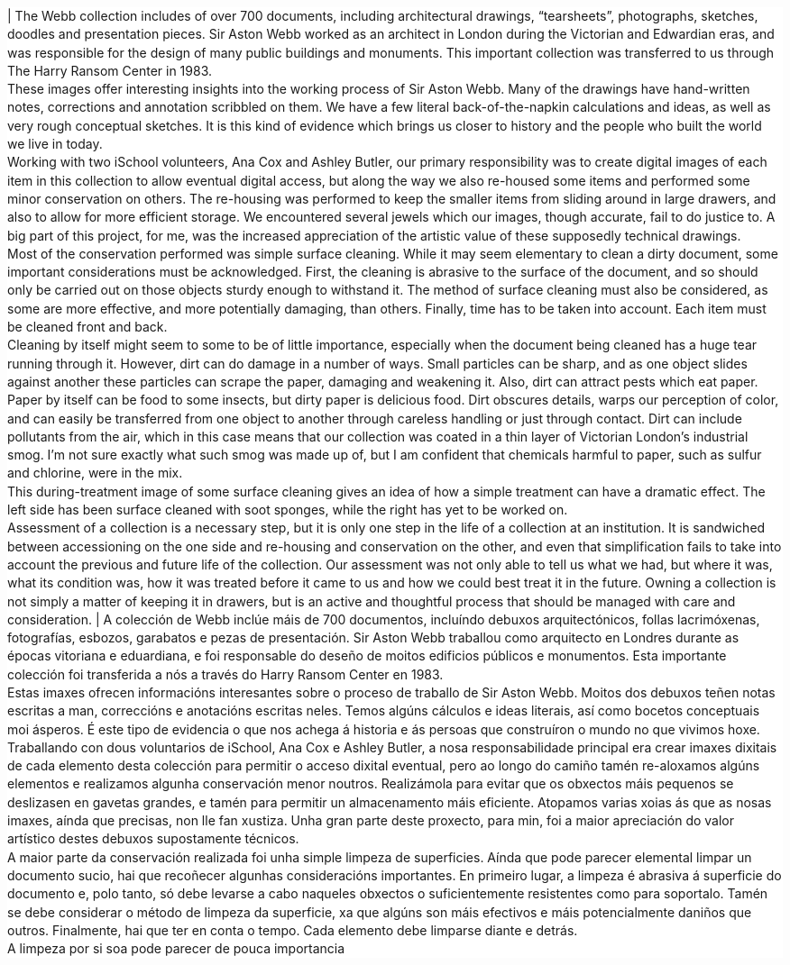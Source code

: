 | The Webb collection includes of over 700 documents, including architectural drawings, “tearsheets”, photographs, sketches, doodles and presentation pieces. Sir Aston Webb worked as an architect in London during the Victorian and Edwardian eras, and was responsible for the design of many public buildings and monuments. This important collection was transferred to us through The Harry Ransom Center in 1983.<br/>These images offer interesting insights into the working process of Sir Aston Webb. Many of the drawings have hand-written notes, corrections and annotation scribbled on them. We have a few literal back-of-the-napkin calculations and ideas, as well as very rough conceptual sketches. It is this kind of evidence which brings us closer to history and the people who built the world we live in today.<br/>Working with two iSchool volunteers, Ana Cox and Ashley Butler, our primary responsibility was to create digital images of each item in this collection to allow eventual digital access, but along the way we also re-housed some items and performed some minor conservation on others. The re-housing was performed to keep the smaller items from sliding around in large drawers, and also to allow for more efficient storage. We encountered several jewels which our images, though accurate, fail to do justice to. A big part of this project, for me, was the increased appreciation of the artistic value of these supposedly technical drawings.<br/>Most of the conservation performed was simple surface cleaning. While it may seem elementary to clean a dirty document, some important considerations must be acknowledged. First, the cleaning is abrasive to the surface of the document, and so should only be carried out on those objects sturdy enough to withstand it. The method of surface cleaning must also be considered, as some are more effective, and more potentially damaging, than others. Finally, time has to be taken into account. Each item must be cleaned front and back.<br/>Cleaning by itself might seem to some to be of little importance, especially when the document being cleaned has a huge tear running through it. However, dirt can do damage in a number of ways. Small particles can be sharp, and as one object slides against another these particles can scrape the paper, damaging and weakening it. Also, dirt can attract pests which eat paper. Paper by itself can be food to some insects, but dirty paper is delicious food. Dirt obscures details, warps our perception of color, and can easily be transferred from one object to another through careless handling or just through contact. Dirt can include pollutants from the air, which in this case means that our collection was coated in a thin layer of Victorian London’s industrial smog. I’m not sure exactly what such smog was made up of, but I am confident that chemicals harmful to paper, such as sulfur and chlorine, were in the mix.<br/>This during-treatment image of some surface cleaning gives an idea of how a simple treatment can have a dramatic effect. The left side has been surface cleaned with soot sponges, while the right has yet to be worked on.<br/>Assessment of a collection is a necessary step, but it is only one step in the life of a collection at an institution. It is sandwiched between accessioning on the one side and re-housing and conservation on the other, and even that simplification fails to take into account the previous and future life of the collection. Our assessment was not only able to tell us what we had, but where it was, what its condition was, how it was treated before it came to us and how we could best treat it in the future. Owning a collection is not simply a matter of keeping it in drawers, but is an active and thoughtful process that should be managed with care and consideration. | A colección de Webb inclúe máis de 700 documentos, incluíndo debuxos arquitectónicos, follas lacrimóxenas, fotografías, esbozos, garabatos e pezas de presentación. Sir Aston Webb traballou como arquitecto en Londres durante as épocas vitoriana e eduardiana, e foi responsable do deseño de moitos edificios públicos e monumentos. Esta importante colección foi transferida a nós a través do Harry Ransom Center en 1983.<br/>Estas imaxes ofrecen informacións interesantes sobre o proceso de traballo de Sir Aston Webb. Moitos dos debuxos teñen notas escritas a man, correccións e anotacións escritas neles. Temos algúns cálculos e ideas literais, así como bocetos conceptuais moi ásperos. É este tipo de evidencia o que nos achega á historia e ás persoas que construíron o mundo no que vivimos hoxe.<br/>Traballando con dous voluntarios de iSchool, Ana Cox e Ashley Butler, a nosa responsabilidade principal era crear imaxes dixitais de cada elemento desta colección para permitir o acceso dixital eventual, pero ao longo do camiño tamén re-aloxamos algúns elementos e realizamos algunha conservación menor noutros. Realizámola para evitar que os obxectos máis pequenos se deslizasen en gavetas grandes, e tamén para permitir un almacenamento máis eficiente. Atopamos varias xoias ás que as nosas imaxes, aínda que precisas, non lle fan xustiza. Unha gran parte deste proxecto, para min, foi a maior apreciación do valor artístico destes debuxos supostamente técnicos.<br/>A maior parte da conservación realizada foi unha simple limpeza de superficies. Aínda que pode parecer elemental limpar un documento sucio, hai que recoñecer algunhas consideracións importantes. En primeiro lugar, a limpeza é abrasiva á superficie do documento e, polo tanto, só debe levarse a cabo naqueles obxectos o suficientemente resistentes como para soportalo. Tamén se debe considerar o método de limpeza da superficie, xa que algúns son máis efectivos e máis potencialmente daniños que outros. Finalmente, hai que ter en conta o tempo. Cada elemento debe limparse diante e detrás.<br/>A limpeza por si soa pode parecer de pouca importancia